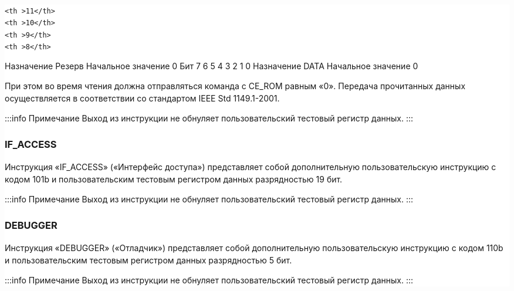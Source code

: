     <th >11</th>
    <th >10</th>
    <th >9</th>
    <th >8</th>
  </tr>

   <tr>
    <th >Назначение</th>
    <td  colSpan={8}>Резерв</td>
  </tr>
  <tr>
    <th >Начальное значение</th>
    <td  colSpan={8}>0</td>
  </tr>
    <tr>
    <th >Бит</th>
    <th >7</th>
    <th >6</th>
    <th >5</th>
    <th >4</th>
    <th >3</th>
    <th >2</th>
    <th >1</th>
    <th >0</th>
  </tr>

   <tr>
    <th >Назначение</th>
    <td  colSpan={8}>DATA</td>
  </tr>
  <tr>
    <th >Начальное значение</th>
    <td  colSpan={8}>0</td>
  </tr>
</tbody>
</table>

При этом во время чтения должна отправляться команда с CE_ROM равным «0». Передача прочитанных данных осуществляется в соответствии со стандартом IEEE Std 1149.1-2001.

:::info Примечание
Выход из инструкции не обнуляет пользовательский тестовый регистр данных.
:::

### IF_ACCESS

Инструкция «IF_ACCESS» («Интерфейс доступа») представляет собой дополнительную пользовательскую инструкцию c кодом 101b и пользовательским тестовым регистром данных разрядностью 19 бит.

:::info Примечание
Выход из инструкции не обнуляет пользовательский тестовый регистр данных.
:::

### DEBUGGER

Инструкция «DEBUGGER» («Отладчик») представляет собой дополнительную пользовательскую инструкцию c кодом 110b и пользовательским тестовым регистром данных разрядностью 5 бит.

:::info Примечание
Выход из инструкции не обнуляет пользовательский тестовый регистр данных.
:::

